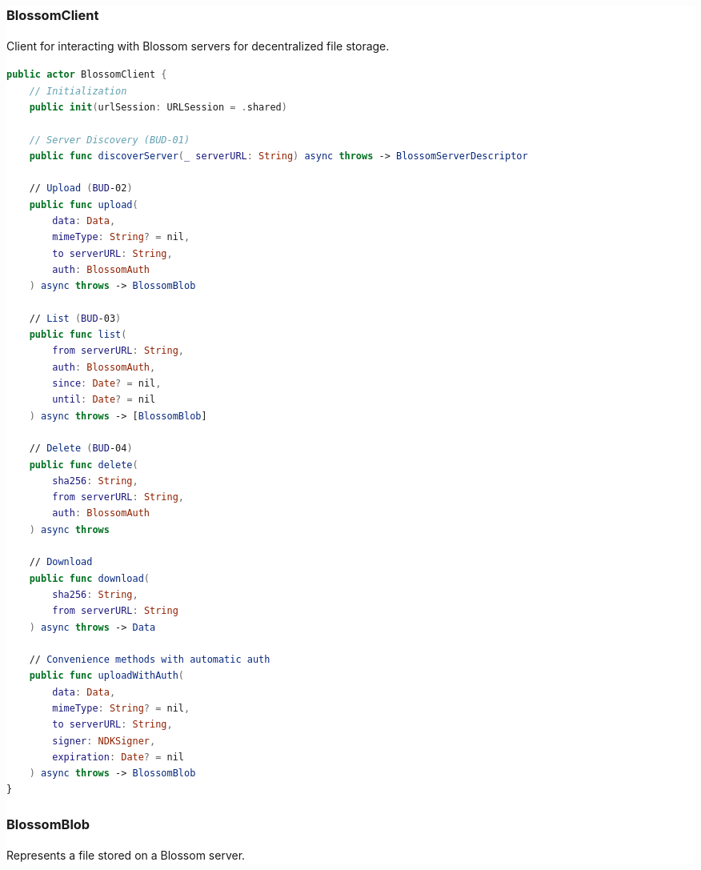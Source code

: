 ### BlossomClient
Client for interacting with Blossom servers for decentralized file storage.

```swift
public actor BlossomClient {
    // Initialization
    public init(urlSession: URLSession = .shared)
    
    // Server Discovery (BUD-01)
    public func discoverServer(_ serverURL: String) async throws -> BlossomServerDescriptor
    
    // Upload (BUD-02)
    public func upload(
        data: Data,
        mimeType: String? = nil,
        to serverURL: String,
        auth: BlossomAuth
    ) async throws -> BlossomBlob
    
    // List (BUD-03)
    public func list(
        from serverURL: String,
        auth: BlossomAuth,
        since: Date? = nil,
        until: Date? = nil
    ) async throws -> [BlossomBlob]
    
    // Delete (BUD-04)
    public func delete(
        sha256: String,
        from serverURL: String,
        auth: BlossomAuth
    ) async throws
    
    // Download
    public func download(
        sha256: String,
        from serverURL: String
    ) async throws -> Data
    
    // Convenience methods with automatic auth
    public func uploadWithAuth(
        data: Data,
        mimeType: String? = nil,
        to serverURL: String,
        signer: NDKSigner,
        expiration: Date? = nil
    ) async throws -> BlossomBlob
}
```

### BlossomBlob
Represents a file stored on a Blossom server.
